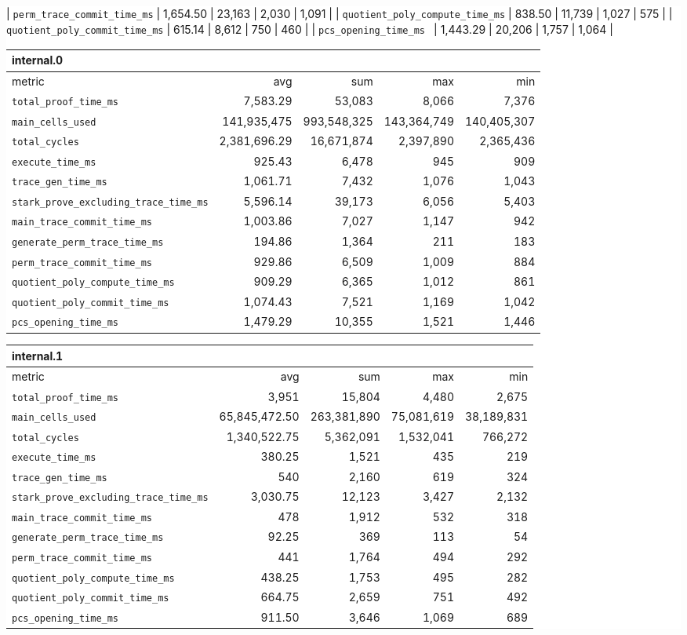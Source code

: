 | `perm_trace_commit_time_ms` |  1,654.50 |  23,163 |  2,030 |  1,091 |
| `quotient_poly_compute_time_ms` |  838.50 |  11,739 |  1,027 |  575 |
| `quotient_poly_commit_time_ms` |  615.14 |  8,612 |  750 |  460 |
| `pcs_opening_time_ms ` |  1,443.29 |  20,206 |  1,757 |  1,064 |

| internal.0 |||||
|:---|---:|---:|---:|---:|
|metric|avg|sum|max|min|
| `total_proof_time_ms ` |  7,583.29 |  53,083 |  8,066 |  7,376 |
| `main_cells_used     ` |  141,935,475 |  993,548,325 |  143,364,749 |  140,405,307 |
| `total_cycles        ` |  2,381,696.29 |  16,671,874 |  2,397,890 |  2,365,436 |
| `execute_time_ms     ` |  925.43 |  6,478 |  945 |  909 |
| `trace_gen_time_ms   ` |  1,061.71 |  7,432 |  1,076 |  1,043 |
| `stark_prove_excluding_trace_time_ms` |  5,596.14 |  39,173 |  6,056 |  5,403 |
| `main_trace_commit_time_ms` |  1,003.86 |  7,027 |  1,147 |  942 |
| `generate_perm_trace_time_ms` |  194.86 |  1,364 |  211 |  183 |
| `perm_trace_commit_time_ms` |  929.86 |  6,509 |  1,009 |  884 |
| `quotient_poly_compute_time_ms` |  909.29 |  6,365 |  1,012 |  861 |
| `quotient_poly_commit_time_ms` |  1,074.43 |  7,521 |  1,169 |  1,042 |
| `pcs_opening_time_ms ` |  1,479.29 |  10,355 |  1,521 |  1,446 |

| internal.1 |||||
|:---|---:|---:|---:|---:|
|metric|avg|sum|max|min|
| `total_proof_time_ms ` |  3,951 |  15,804 |  4,480 |  2,675 |
| `main_cells_used     ` |  65,845,472.50 |  263,381,890 |  75,081,619 |  38,189,831 |
| `total_cycles        ` |  1,340,522.75 |  5,362,091 |  1,532,041 |  766,272 |
| `execute_time_ms     ` |  380.25 |  1,521 |  435 |  219 |
| `trace_gen_time_ms   ` |  540 |  2,160 |  619 |  324 |
| `stark_prove_excluding_trace_time_ms` |  3,030.75 |  12,123 |  3,427 |  2,132 |
| `main_trace_commit_time_ms` |  478 |  1,912 |  532 |  318 |
| `generate_perm_trace_time_ms` |  92.25 |  369 |  113 |  54 |
| `perm_trace_commit_time_ms` |  441 |  1,764 |  494 |  292 |
| `quotient_poly_compute_time_ms` |  438.25 |  1,753 |  495 |  282 |
| `quotient_poly_commit_time_ms` |  664.75 |  2,659 |  751 |  492 |
| `pcs_opening_time_ms ` |  911.50 |  3,646 |  1,069 |  689 |
